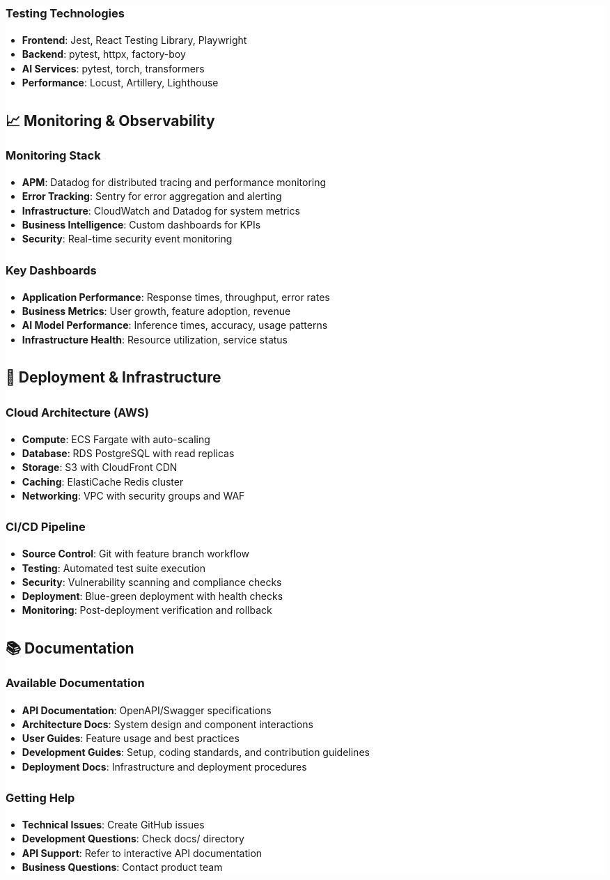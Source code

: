 ### Testing Technologies
- **Frontend**: Jest, React Testing Library, Playwright
- **Backend**: pytest, httpx, factory-boy
- **AI Services**: pytest, torch, transformers
- **Performance**: Locust, Artillery, Lighthouse

## 📈 Monitoring & Observability

### Monitoring Stack
- **APM**: Datadog for distributed tracing and performance monitoring
- **Error Tracking**: Sentry for error aggregation and alerting
- **Infrastructure**: CloudWatch and Datadog for system metrics
- **Business Intelligence**: Custom dashboards for KPIs
- **Security**: Real-time security event monitoring

### Key Dashboards
- **Application Performance**: Response times, throughput, error rates
- **Business Metrics**: User growth, feature adoption, revenue
- **AI Model Performance**: Inference times, accuracy, usage patterns
- **Infrastructure Health**: Resource utilization, service status

## 🚀 Deployment & Infrastructure

### Cloud Architecture (AWS)
- **Compute**: ECS Fargate with auto-scaling
- **Database**: RDS PostgreSQL with read replicas
- **Storage**: S3 with CloudFront CDN
- **Caching**: ElastiCache Redis cluster
- **Networking**: VPC with security groups and WAF

### CI/CD Pipeline
- **Source Control**: Git with feature branch workflow
- **Testing**: Automated test suite execution
- **Security**: Vulnerability scanning and compliance checks
- **Deployment**: Blue-green deployment with health checks
- **Monitoring**: Post-deployment verification and rollback

## 📚 Documentation

### Available Documentation
- **API Documentation**: OpenAPI/Swagger specifications
- **Architecture Docs**: System design and component interactions
- **User Guides**: Feature usage and best practices
- **Development Guides**: Setup, coding standards, and contribution guidelines
- **Deployment Docs**: Infrastructure and deployment procedures

### Getting Help
- **Technical Issues**: Create GitHub issues
- **Development Questions**: Check docs/ directory
- **API Support**: Refer to interactive API documentation
- **Business Questions**: Contact product team
